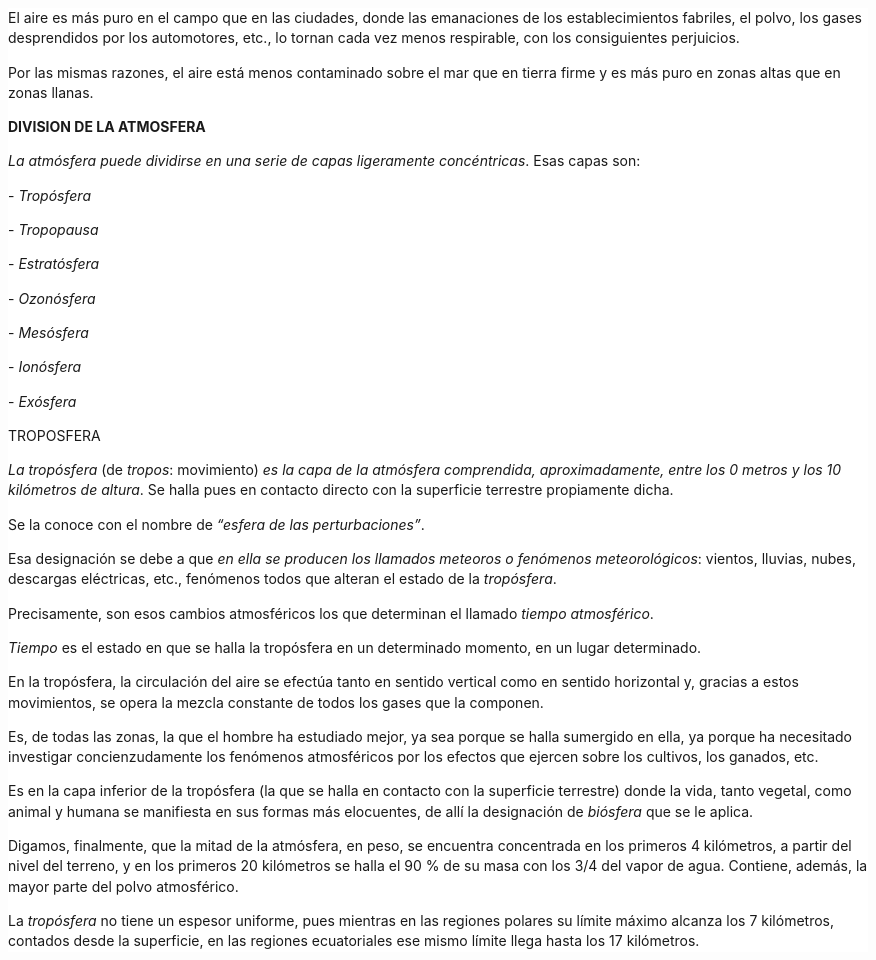 El aire es más puro en el campo que en las ciudades, donde las emanaciones de los establecimientos fabriles, el polvo, los gases desprendidos por los automotores, etc., lo tornan cada vez menos respirable, con los consiguientes perjuicios.

Por las mismas razones, el aire está menos contaminado sobre el mar que en tierra firme y es más puro en zonas altas que en zonas llanas.

**DIVISION DE LA ATMOSFERA**

_La atmósfera puede dividirse en una serie de capas ligeramente concéntricas_. Esas capas son:

\- _Tropósfera_

\- _Tropopausa_

\- _Estratósfera_

\- _Ozonósfera_

\- _Mesósfera_

\- _Ionósfera_

\- _Exósfera_

TROPOSFERA

_La tropósfera_ (de _tropos_: movimiento) _es la capa de la atmósfera comprendida, aproximadamente, entre los 0 metros y los 10 kilómetros de altura_. Se halla pues en contacto directo con la superficie terrestre propiamente dicha.

Se la conoce con el nombre de _“esfera de las perturbaciones”_.

Esa designación se debe a que _en ella se producen los llamados meteoros o fenómenos meteorológicos_: vientos, lluvias, nubes, descargas eléctricas, etc., fenómenos todos que alteran el estado de la _tropósfera_.

Precisamente, son esos cambios atmosféricos los que determinan el llamado _tiempo atmosférico_.

_Tiempo_ es el estado en que se halla la tropósfera en un determinado momento, en un lugar determinado.

En la tropósfera, la circulación del aire se efectúa tanto en sentido vertical como en sentido horizontal y, gracias a estos movimientos, se opera la mezcla constante de todos los gases que la componen.

Es, de todas las zonas, la que el hombre ha estudiado mejor, ya sea porque se halla sumergido en ella, ya porque ha necesitado investigar concienzudamente los fenómenos atmosféricos por los efectos que ejercen sobre los cultivos, los ganados, etc.

Es en la capa inferior de la tropósfera (la que se halla en contacto con la superficie terrestre) donde la vida, tanto vegetal, como animal y humana se manifiesta en sus formas más elocuentes, de allí la designación de _biósfera_ que se le aplica.

Digamos, finalmente, que la mitad de la atmósfera, en peso, se encuentra concentrada en los primeros 4 kilómetros, a partir del nivel del terreno, y en los primeros 20 kilómetros se halla el 90 % de su masa con los 3/4 del vapor de agua. Contiene, además, la mayor parte del polvo atmosférico.

La _tropósfera_ no tiene un espesor uniforme, pues mientras en las regiones polares su límite máximo alcanza los 7 kilómetros, contados desde la superficie, en las regiones ecuatoriales ese mismo límite llega hasta los 17 kilómetros.
